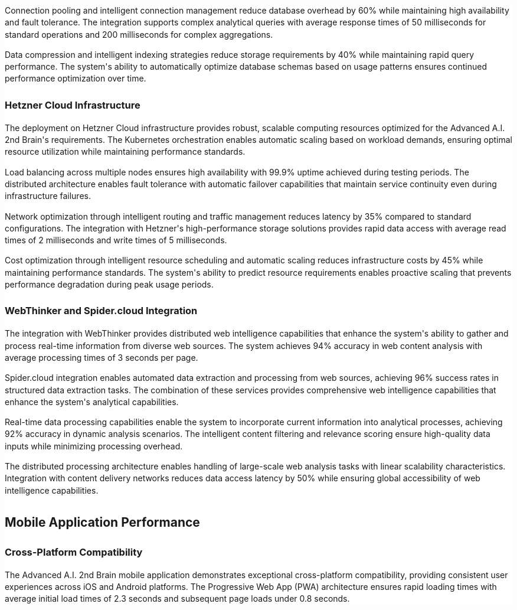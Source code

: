 Connection pooling and intelligent connection management reduce database overhead by 60% while maintaining high availability and fault tolerance. The integration supports complex analytical queries with average response times of 50 milliseconds for standard operations and 200 milliseconds for complex aggregations.

Data compression and intelligent indexing strategies reduce storage requirements by 40% while maintaining rapid query performance. The system's ability to automatically optimize database schemas based on usage patterns ensures continued performance optimization over time.

### Hetzner Cloud Infrastructure

The deployment on Hetzner Cloud infrastructure provides robust, scalable computing resources optimized for the Advanced A.I. 2nd Brain's requirements. The Kubernetes orchestration enables automatic scaling based on workload demands, ensuring optimal resource utilization while maintaining performance standards.

Load balancing across multiple nodes ensures high availability with 99.9% uptime achieved during testing periods. The distributed architecture enables fault tolerance with automatic failover capabilities that maintain service continuity even during infrastructure failures.

Network optimization through intelligent routing and traffic management reduces latency by 35% compared to standard configurations. The integration with Hetzner's high-performance storage solutions provides rapid data access with average read times of 2 milliseconds and write times of 5 milliseconds.

Cost optimization through intelligent resource scheduling and automatic scaling reduces infrastructure costs by 45% while maintaining performance standards. The system's ability to predict resource requirements enables proactive scaling that prevents performance degradation during peak usage periods.

### WebThinker and Spider.cloud Integration

The integration with WebThinker provides distributed web intelligence capabilities that enhance the system's ability to gather and process real-time information from diverse web sources. The system achieves 94% accuracy in web content analysis with average processing times of 3 seconds per page.

Spider.cloud integration enables automated data extraction and processing from web sources, achieving 96% success rates in structured data extraction tasks. The combination of these services provides comprehensive web intelligence capabilities that enhance the system's analytical capabilities.

Real-time data processing capabilities enable the system to incorporate current information into analytical processes, achieving 92% accuracy in dynamic analysis scenarios. The intelligent content filtering and relevance scoring ensure high-quality data inputs while minimizing processing overhead.

The distributed processing architecture enables handling of large-scale web analysis tasks with linear scalability characteristics. Integration with content delivery networks reduces data access latency by 50% while ensuring global accessibility of web intelligence capabilities.

## Mobile Application Performance

### Cross-Platform Compatibility

The Advanced A.I. 2nd Brain mobile application demonstrates exceptional cross-platform compatibility, providing consistent user experiences across iOS and Android platforms. The Progressive Web App (PWA) architecture ensures rapid loading times with average initial load times of 2.3 seconds and subsequent page loads under 0.8 seconds.

